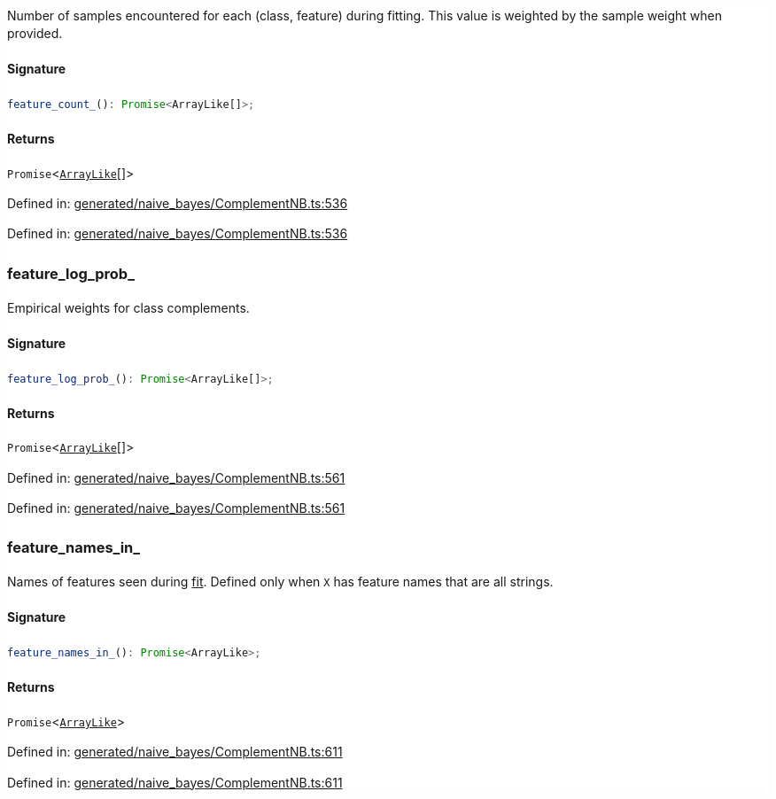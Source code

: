 Number of samples encountered for each (class, feature) during fitting. This value is weighted by the sample weight when provided.

#### Signature

```ts
feature_count_(): Promise<ArrayLike[]>;
```

#### Returns

`Promise`\<[`ArrayLike`](../types/ArrayLike.md)[]\>

Defined in:  [generated/naive\_bayes/ComplementNB.ts:536](https://github.com/transitive-bullshit/scikit-learn-ts/blob/f6c1fce/packages/sklearn/src/generated/naive_bayes/ComplementNB.ts#L536)

Defined in:  [generated/naive\_bayes/ComplementNB.ts:536](https://github.com/transitive-bullshit/scikit-learn-ts/blob/f6c1fce/packages/sklearn/src/generated/naive_bayes/ComplementNB.ts#L536)

### feature\_log\_prob\_

Empirical weights for class complements.

#### Signature

```ts
feature_log_prob_(): Promise<ArrayLike[]>;
```

#### Returns

`Promise`\<[`ArrayLike`](../types/ArrayLike.md)[]\>

Defined in:  [generated/naive\_bayes/ComplementNB.ts:561](https://github.com/transitive-bullshit/scikit-learn-ts/blob/f6c1fce/packages/sklearn/src/generated/naive_bayes/ComplementNB.ts#L561)

Defined in:  [generated/naive\_bayes/ComplementNB.ts:561](https://github.com/transitive-bullshit/scikit-learn-ts/blob/f6c1fce/packages/sklearn/src/generated/naive_bayes/ComplementNB.ts#L561)

### feature\_names\_in\_

Names of features seen during [fit](../../glossary.html#term-fit). Defined only when `X` has feature names that are all strings.

#### Signature

```ts
feature_names_in_(): Promise<ArrayLike>;
```

#### Returns

`Promise`\<[`ArrayLike`](../types/ArrayLike.md)\>

Defined in:  [generated/naive\_bayes/ComplementNB.ts:611](https://github.com/transitive-bullshit/scikit-learn-ts/blob/f6c1fce/packages/sklearn/src/generated/naive_bayes/ComplementNB.ts#L611)

Defined in:  [generated/naive\_bayes/ComplementNB.ts:611](https://github.com/transitive-bullshit/scikit-learn-ts/blob/f6c1fce/packages/sklearn/src/generated/naive_bayes/ComplementNB.ts#L611)
